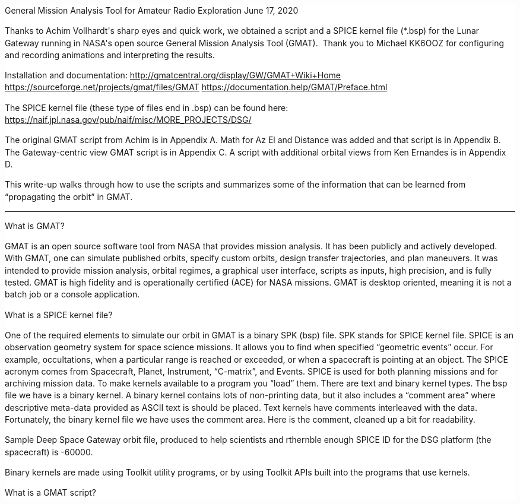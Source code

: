 General Mission Analysis Tool for Amateur Radio Exploration
June 17, 2020

Thanks to Achim Vollhardt's sharp eyes and quick work, we obtained a script and a SPICE kernel file (*.bsp) for the Lunar Gateway running in NASA's open source General Mission Analysis Tool (GMAT). 
Thank you to Michael KK6OOZ for configuring and recording animations and interpreting the results. 

Installation and documentation:
http://gmatcentral.org/display/GW/GMAT+Wiki+Home
https://sourceforge.net/projects/gmat/files/GMAT
https://documentation.help/GMAT/Preface.html

The SPICE kernel file (these type of files end in .bsp) can be found here:
https://naif.jpl.nasa.gov/pub/naif/misc/MORE_PROJECTS/DSG/

The original GMAT script from Achim is in Appendix A. Math for Az El and Distance was added and that script is in Appendix B. The Gateway-centric view GMAT script is in Appendix C. A script with additional orbital views from Ken Ernandes is in Appendix D. 

This write-up walks through how to use the scripts and summarizes some of the information that can be learned from “propagating the orbit” in GMAT. 

----

What is GMAT? 

GMAT is an open source software tool from NASA that provides mission analysis. It has been publicly and actively developed. With GMAT, one can simulate published orbits, specify custom orbits, design transfer trajectories, and plan maneuvers. It was intended to provide mission analysis, orbital regimes, a graphical user interface, scripts as inputs, high precision, and is fully tested. 
GMAT is high fidelity and is operationally certified (ACE) for NASA missions. GMAT is desktop oriented, meaning it is not a batch job or a console application. 

What is a SPICE kernel file?  

One of the required elements to simulate our orbit in GMAT is a binary SPK (bsp) file. SPK stands for SPICE kernel file.
SPICE is an observation geometry system for space science missions. It allows you to find when specified “geometric events” occur. For example, occultations, when a particular range is reached or exceeded, or when a spacecraft is pointing at an object.
The SPICE acronym comes from Spacecraft, Planet, Instrument, “C-matrix”, and Events. 
SPICE is used for both planning missions and for archiving mission data. 
To make kernels available to a program you “load” them. There are text and binary kernel types. The bsp file we have is a binary kernel. A binary kernel contains lots of non-printing data, but it also includes a “comment area” where descriptive meta-data provided as ASCII text is should be placed. Text kernels have comments interleaved with the data. 
Fortunately, the binary kernel file we have uses the comment area. Here is the comment, cleaned up a bit for readability.

Sample Deep Space Gateway orbit file, produced to help scientists and rthernble enough SPICE ID for the DSG platform (the spacecraft) is -60000. 

Binary kernels are made using Toolkit utility programs, or by using Toolkit APIs built into the programs that use kernels. 



What is a GMAT script? 
